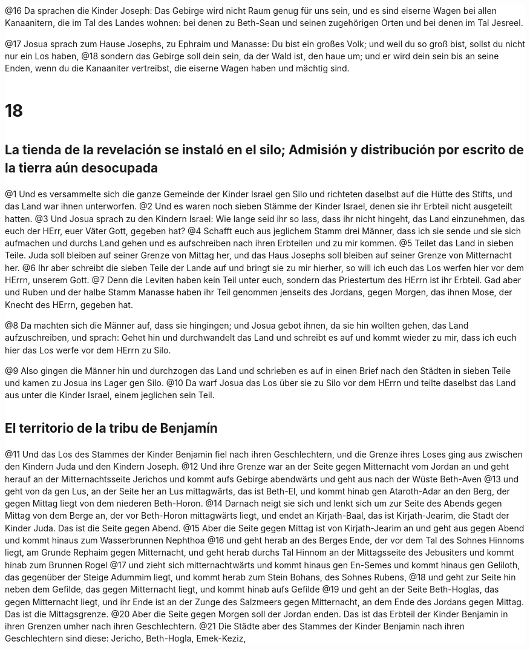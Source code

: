 @16 Da sprachen die Kinder Joseph: Das Gebirge wird nicht Raum genug für uns sein, und es sind eiserne Wagen bei allen Kanaanitern, die im Tal des Landes wohnen: bei denen zu Beth-Sean und seinen zugehörigen Orten und bei denen im Tal Jesreel.

@17 Josua sprach zum Hause Josephs, zu Ephraim und Manasse: Du bist ein großes Volk; und weil du so groß bist, sollst du nicht nur ein Los haben,
@18 sondern das Gebirge soll dein sein, da der Wald ist, den haue um; und er wird dein sein bis an seine Enden, wenn du die Kanaaniter vertreibst, die eiserne Wagen haben und mächtig sind.

# 18
## La tienda de la revelación se instaló en el silo; Admisión y distribución por escrito de la tierra aún desocupada
@1 Und es versammelte sich die ganze Gemeinde der Kinder Israel gen Silo und richteten daselbst auf die Hütte des Stifts, und das Land war ihnen unterworfen.
@2 Und es waren noch sieben Stämme der Kinder Israel, denen sie ihr Erbteil nicht ausgeteilt hatten.
@3 Und Josua sprach zu den Kindern Israel: Wie lange seid ihr so lass, dass ihr nicht hingeht, das Land einzunehmen, das euch der HErr, euer Väter Gott, gegeben hat?
@4 Schafft euch aus jeglichem Stamm drei Männer, dass ich sie sende und sie sich aufmachen und durchs Land gehen und es aufschreiben nach ihren Erbteilen und zu mir kommen.
@5 Teilet das Land in sieben Teile. Juda soll bleiben auf seiner Grenze von Mittag her, und das Haus Josephs soll bleiben auf seiner Grenze von Mitternacht her.
@6 Ihr aber schreibt die sieben Teile der Lande auf und bringt sie zu mir hierher, so will ich euch das Los werfen hier vor dem HErrn, unserem Gott.
@7 Denn die Leviten haben kein Teil unter euch, sondern das Priestertum des HErrn ist ihr Erbteil. Gad aber und Ruben und der halbe Stamm Manasse haben ihr Teil genommen jenseits des Jordans, gegen Morgen, das ihnen Mose, der Knecht des HErrn, gegeben hat.

@8 Da machten sich die Männer auf, dass sie hingingen; und Josua gebot ihnen, da sie hin wollten gehen, das Land aufzuschreiben, und sprach: Gehet hin und durchwandelt das Land und schreibt es auf und kommt wieder zu mir, dass ich euch hier das Los werfe vor dem HErrn zu Silo.

@9 Also gingen die Männer hin und durchzogen das Land und schrieben es auf in einen Brief nach den Städten in sieben Teile und kamen zu Josua ins Lager gen Silo.
@10 Da warf Josua das Los über sie zu Silo vor dem HErrn und teilte daselbst das Land aus unter die Kinder Israel, einem jeglichen sein Teil.

## El territorio de la tribu de Benjamín
@11 Und das Los des Stammes der Kinder Benjamin fiel nach ihren Geschlechtern, und die Grenze ihres Loses ging aus zwischen den Kindern Juda und den Kindern Joseph.
@12 Und ihre Grenze war an der Seite gegen Mitternacht vom Jordan an und geht herauf an der Mitternachtsseite Jerichos und kommt aufs Gebirge abendwärts und geht aus nach der Wüste Beth-Aven
@13 und geht von da gen Lus, an der Seite her an Lus mittagwärts, das ist Beth-El, und kommt hinab gen Ataroth-Adar an den Berg, der gegen Mittag liegt von dem niederen Beth-Horon.
@14 Darnach neigt sie sich und lenkt sich um zur Seite des Abends gegen Mittag von dem Berge an, der vor Beth-Horon mittagwärts liegt, und endet an Kirjath-Baal, das ist Kirjath-Jearim, die Stadt der Kinder Juda. Das ist die Seite gegen Abend.
@15 Aber die Seite gegen Mittag ist von Kirjath-Jearim an und geht aus gegen Abend und kommt hinaus zum Wasserbrunnen Nephthoa
@16 und geht herab an des Berges Ende, der vor dem Tal des Sohnes Hinnoms liegt, am Grunde Rephaim gegen Mitternacht, und geht herab durchs Tal Hinnom an der Mittagsseite des Jebusiters und kommt hinab zum Brunnen Rogel
@17 und zieht sich mitternachtwärts und kommt hinaus gen En-Semes und kommt hinaus gen Geliloth, das gegenüber der Steige Adummim liegt, und kommt herab zum Stein Bohans, des Sohnes Rubens,
@18 und geht zur Seite hin neben dem Gefilde, das gegen Mitternacht liegt, und kommt hinab aufs Gefilde
@19 und geht an der Seite Beth-Hoglas, das gegen Mitternacht liegt, und ihr Ende ist an der Zunge des Salzmeers gegen Mitternacht, an dem Ende des Jordans gegen Mittag. Das ist die Mittagsgrenze.
@20 Aber die Seite gegen Morgen soll der Jordan enden. Das ist das Erbteil der Kinder Benjamin in ihren Grenzen umher nach ihren Geschlechtern.
@21 Die Städte aber des Stammes der Kinder Benjamin nach ihren Geschlechtern sind diese: Jericho, Beth-Hogla, Emek-Keziz,